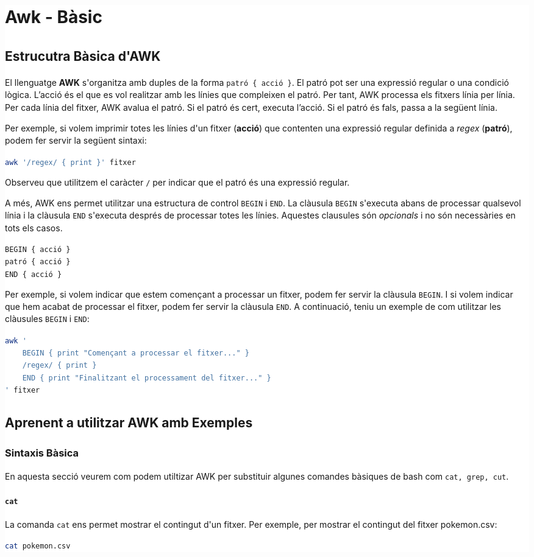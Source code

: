 # Awk - Bàsic


## Estrucutra Bàsica d'AWK

El llenguatge **AWK** s'organitza amb duples de la forma `patró { acció }`. El patró pot ser una expressió regular o una condició lògica. L’acció és el que es vol realitzar amb les línies que compleixen el patró. Per tant, AWK processa els fitxers línia per línia. Per cada línia del fitxer, AWK avalua el patró. Si el patró és cert, executa l’acció. Si el patró és fals, passa a la següent línia.


Per exemple, si volem imprimir totes les línies d'un fitxer (**acció**) que contenten una expressió regular definida a *regex* (**patró**), podem fer servir la següent sintaxi:

```bash
awk '/regex/ { print }' fitxer
```

Observeu que utilitzem el caràcter `/` per indicar que el patró és una expressió regular.

A més, AWK ens permet utilitzar una estructura de control `BEGIN` i `END`. La clàusula `BEGIN` s'executa abans de processar qualsevol línia i la clàusula `END` s'executa després de processar totes les línies. Aquestes clausules són *opcionals* i no són necessàries en tots els casos.

```bash
BEGIN { acció }
patró { acció }
END { acció }
```

Per exemple, si volem indicar que estem començant a processar un fitxer, podem fer servir la clàusula `BEGIN`. I si volem indicar que hem acabat de processar el fitxer, podem fer servir la clàusula `END`. A continuació, teniu un exemple de com utilitzar les clàusules `BEGIN` i `END`:

```bash
awk '
    BEGIN { print "Començant a processar el fitxer..." } 
    /regex/ { print }
    END { print "Finalitzant el processament del fitxer..." }
' fitxer
```

## Aprenent a utilitzar AWK amb Exemples

### Sintaxis Bàsica

En aquesta secció veurem com podem utiltizar AWK per substituir algunes comandes bàsiques de bash com `cat, grep, cut`.

#### `cat`

La comanda `cat` ens permet mostrar el contingut d'un fitxer. Per exemple, per mostrar el contingut del fitxer pokemon.csv:

```bash
cat pokemon.csv
```

